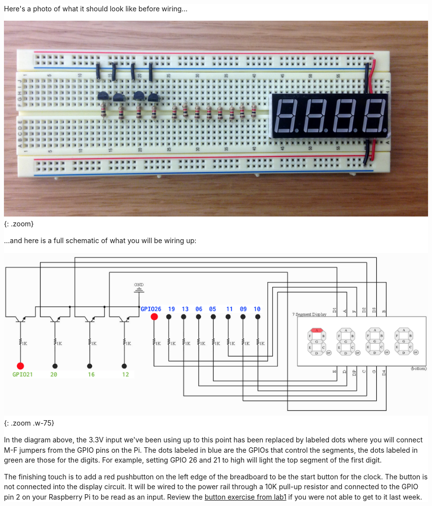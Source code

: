 Here's a photo of what it should look like before wiring...

![Wired breadboard with components](images/parts.jpg){: .zoom}

...and here is a full schematic of what you will be wiring up:

![Full schematic](images/schematic4.png){: .zoom .w-75}

In the diagram above, the 3.3V input we've been using up to this point has been
replaced by labeled dots where you will connect M-F jumpers from the GPIO pins on the Pi. The dots labeled in blue are the GPIOs that control the segments, the dots labeled in green are those for the digits. For example, setting GPIO 26 and 21 to high will light the top
segment of the first digit.

The finishing touch is to add a red pushbutton on the left edge of the breadboard to be the start button for the clock. The button is not connected into the display circuit. It will be wired to the power rail through a 10K pull-up resistor and connected to the GPIO pin 2 on your Raspberry Pi to be read as an input. Review the [button exercise from lab1](/labs/lab1#button) if you were not able to get to it last week.
